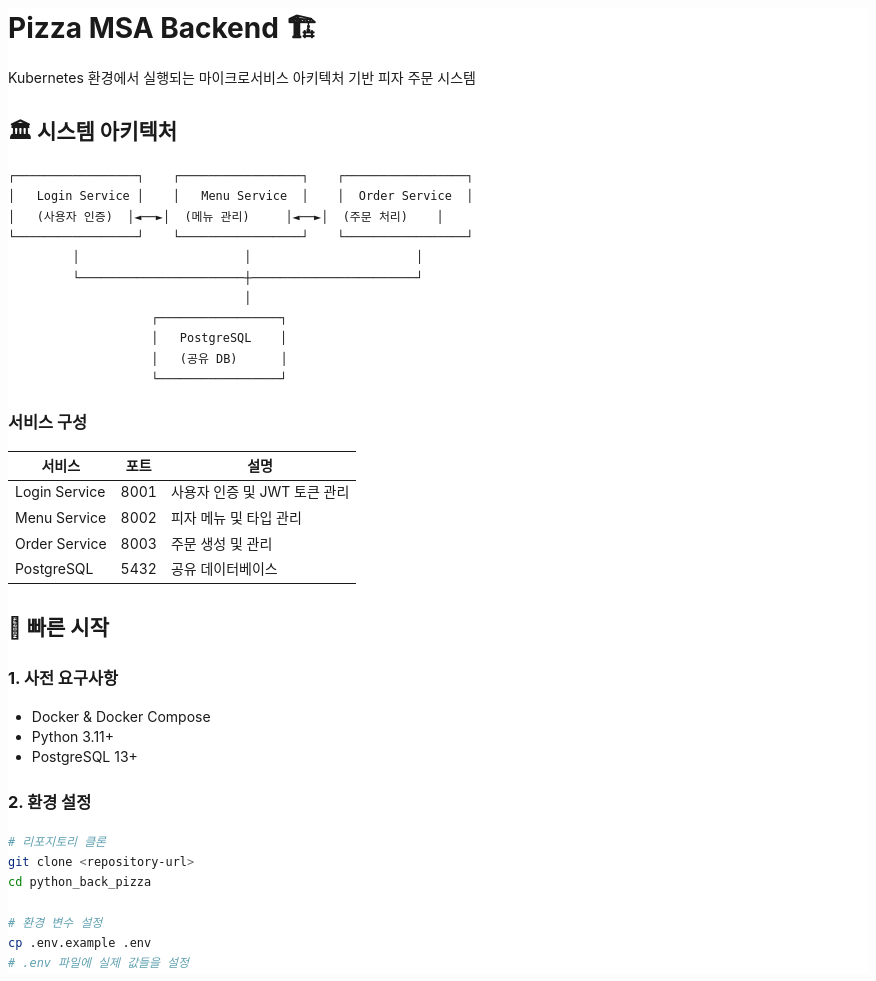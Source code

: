 # Pizza MSA Backend 🏗️

Kubernetes 환경에서 실행되는 마이크로서비스 아키텍처 기반 피자 주문 시스템

## 🏛️ 시스템 아키텍처

```
┌─────────────────┐    ┌─────────────────┐    ┌─────────────────┐
│   Login Service │    │   Menu Service  │    │  Order Service  │
│   (사용자 인증)  │◄──►│  (메뉴 관리)     │◄──►│  (주문 처리)    │
└─────────────────┘    └─────────────────┘    └─────────────────┘
         │                       │                       │
         └───────────────────────┼───────────────────────┘
                                 │
                    ┌─────────────────┐
                    │   PostgreSQL    │
                    │   (공유 DB)      │
                    └─────────────────┘
```

### 서비스 구성

| 서비스 | 포트 | 설명 |
|--------|------|------|
| Login Service | 8001 | 사용자 인증 및 JWT 토큰 관리 |
| Menu Service | 8002 | 피자 메뉴 및 타입 관리 |
| Order Service | 8003 | 주문 생성 및 관리 |
| PostgreSQL | 5432 | 공유 데이터베이스 |

## 🚀 빠른 시작

### 1. 사전 요구사항

- Docker & Docker Compose
- Python 3.11+
- PostgreSQL 13+

### 2. 환경 설정

```bash
# 리포지토리 클론
git clone <repository-url>
cd python_back_pizza

# 환경 변수 설정
cp .env.example .env
# .env 파일에 실제 값들을 설정
```
